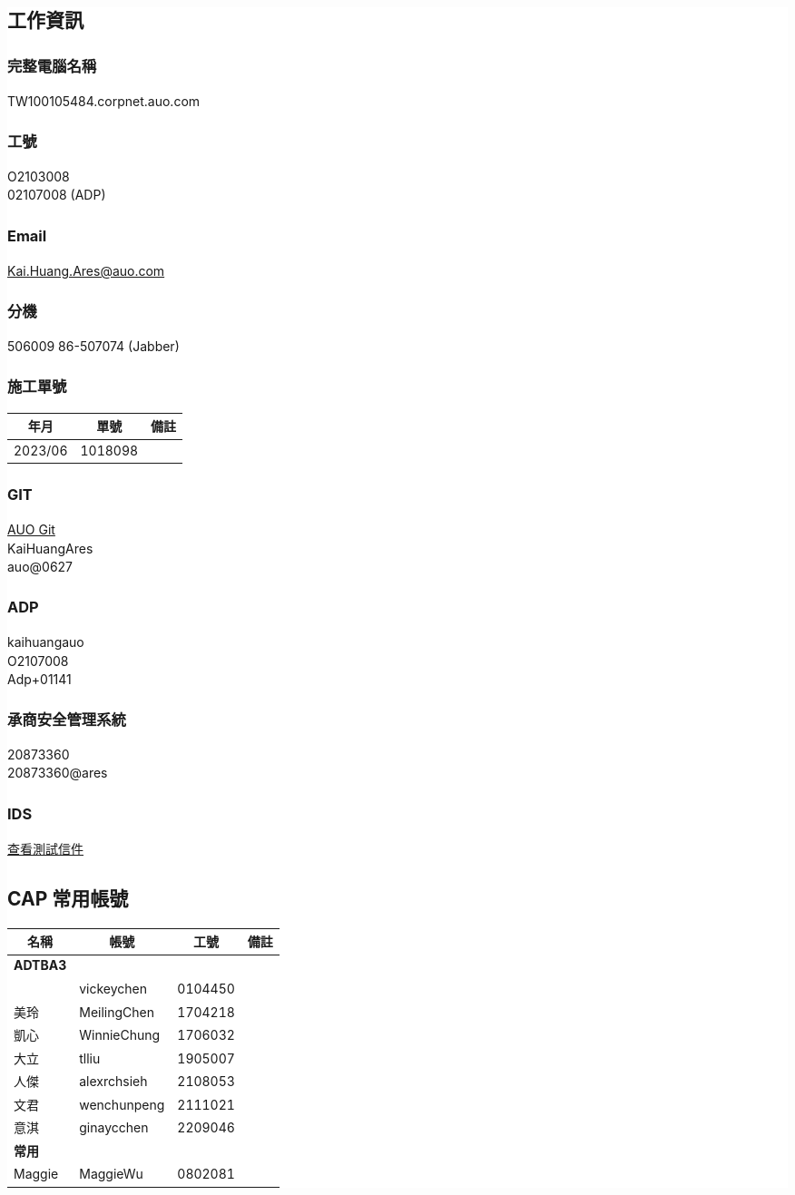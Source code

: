 ## 工作資訊

### 完整電腦名稱
TW100105484.corpnet.auo.com

### 工號
O2103008  
02107008 (ADP)

### Email
Kai.Huang.Ares@auo.com

### 分機
506009
86-507074 (Jabber)

### 施工單號

| 年月    | 單號    | 備註     |
| ------- | ------- | -------- |
| 2023/06 | 1018098 |          |

### GIT
[AUO Git](http://auhqplmap02.corpnet.auo.com/Bonobo.Git.Server/Repository/Index)  
KaiHuangAres  
auo@0627

### ADP
kaihuangauo  
O2107008  
Adp+01141

### 承商安全管理系統
20873360  
20873360@ares

### IDS
[查看測試信件](https://mail-test.corpnet.auo.com/?_task=mail&_err=session)

## CAP 常用帳號

| 名稱   | 帳號          | 工號    | 備註                     |
| ------ | ------------- | ------- | ------------------------ |
| <b>ADTBA3</b>
|        | vickeychen    | 0104450 |                          |
| 美玲   | MeilingChen   | 1704218 |                          |
| 凱心   | WinnieChung   | 1706032 |                          |
| 大立   | tlliu         | 1905007 |                          |
| 人傑   | alexrchsieh   | 2108053 |                          |
| 文君   | wenchunpeng   | 2111021 |                          |
| 意淇   | ginaycchen    | 2209046 |                          |
| <b>常用</b>
| Maggie | MaggieWu      | 0802081 |                          |